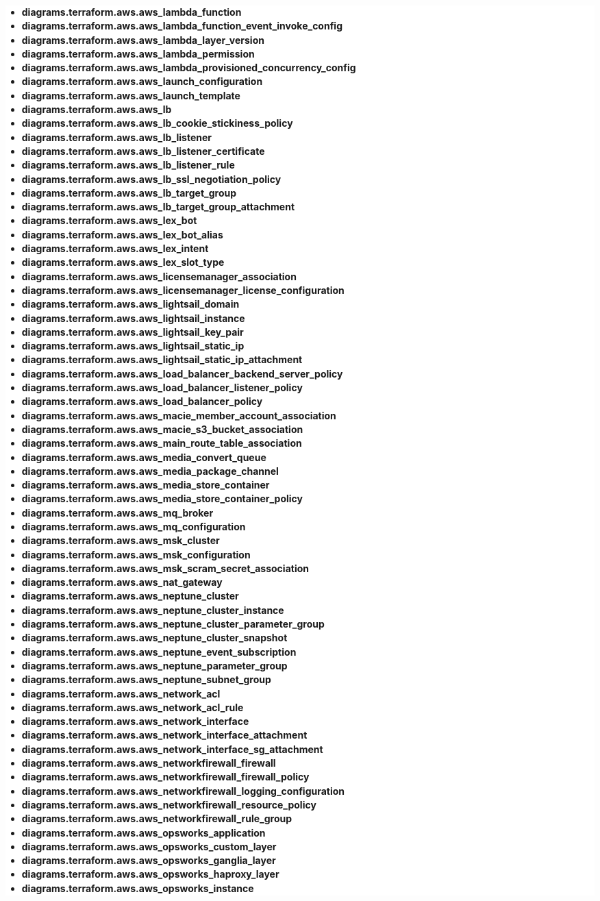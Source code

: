 - **diagrams.terraform.aws.aws_lambda_function**
- **diagrams.terraform.aws.aws_lambda_function_event_invoke_config**
- **diagrams.terraform.aws.aws_lambda_layer_version**
- **diagrams.terraform.aws.aws_lambda_permission**
- **diagrams.terraform.aws.aws_lambda_provisioned_concurrency_config**
- **diagrams.terraform.aws.aws_launch_configuration**
- **diagrams.terraform.aws.aws_launch_template**
- **diagrams.terraform.aws.aws_lb**
- **diagrams.terraform.aws.aws_lb_cookie_stickiness_policy**
- **diagrams.terraform.aws.aws_lb_listener**
- **diagrams.terraform.aws.aws_lb_listener_certificate**
- **diagrams.terraform.aws.aws_lb_listener_rule**
- **diagrams.terraform.aws.aws_lb_ssl_negotiation_policy**
- **diagrams.terraform.aws.aws_lb_target_group**
- **diagrams.terraform.aws.aws_lb_target_group_attachment**
- **diagrams.terraform.aws.aws_lex_bot**
- **diagrams.terraform.aws.aws_lex_bot_alias**
- **diagrams.terraform.aws.aws_lex_intent**
- **diagrams.terraform.aws.aws_lex_slot_type**
- **diagrams.terraform.aws.aws_licensemanager_association**
- **diagrams.terraform.aws.aws_licensemanager_license_configuration**
- **diagrams.terraform.aws.aws_lightsail_domain**
- **diagrams.terraform.aws.aws_lightsail_instance**
- **diagrams.terraform.aws.aws_lightsail_key_pair**
- **diagrams.terraform.aws.aws_lightsail_static_ip**
- **diagrams.terraform.aws.aws_lightsail_static_ip_attachment**
- **diagrams.terraform.aws.aws_load_balancer_backend_server_policy**
- **diagrams.terraform.aws.aws_load_balancer_listener_policy**
- **diagrams.terraform.aws.aws_load_balancer_policy**
- **diagrams.terraform.aws.aws_macie_member_account_association**
- **diagrams.terraform.aws.aws_macie_s3_bucket_association**
- **diagrams.terraform.aws.aws_main_route_table_association**
- **diagrams.terraform.aws.aws_media_convert_queue**
- **diagrams.terraform.aws.aws_media_package_channel**
- **diagrams.terraform.aws.aws_media_store_container**
- **diagrams.terraform.aws.aws_media_store_container_policy**
- **diagrams.terraform.aws.aws_mq_broker**
- **diagrams.terraform.aws.aws_mq_configuration**
- **diagrams.terraform.aws.aws_msk_cluster**
- **diagrams.terraform.aws.aws_msk_configuration**
- **diagrams.terraform.aws.aws_msk_scram_secret_association**
- **diagrams.terraform.aws.aws_nat_gateway**
- **diagrams.terraform.aws.aws_neptune_cluster**
- **diagrams.terraform.aws.aws_neptune_cluster_instance**
- **diagrams.terraform.aws.aws_neptune_cluster_parameter_group**
- **diagrams.terraform.aws.aws_neptune_cluster_snapshot**
- **diagrams.terraform.aws.aws_neptune_event_subscription**
- **diagrams.terraform.aws.aws_neptune_parameter_group**
- **diagrams.terraform.aws.aws_neptune_subnet_group**
- **diagrams.terraform.aws.aws_network_acl**
- **diagrams.terraform.aws.aws_network_acl_rule**
- **diagrams.terraform.aws.aws_network_interface**
- **diagrams.terraform.aws.aws_network_interface_attachment**
- **diagrams.terraform.aws.aws_network_interface_sg_attachment**
- **diagrams.terraform.aws.aws_networkfirewall_firewall**
- **diagrams.terraform.aws.aws_networkfirewall_firewall_policy**
- **diagrams.terraform.aws.aws_networkfirewall_logging_configuration**
- **diagrams.terraform.aws.aws_networkfirewall_resource_policy**
- **diagrams.terraform.aws.aws_networkfirewall_rule_group**
- **diagrams.terraform.aws.aws_opsworks_application**
- **diagrams.terraform.aws.aws_opsworks_custom_layer**
- **diagrams.terraform.aws.aws_opsworks_ganglia_layer**
- **diagrams.terraform.aws.aws_opsworks_haproxy_layer**
- **diagrams.terraform.aws.aws_opsworks_instance**